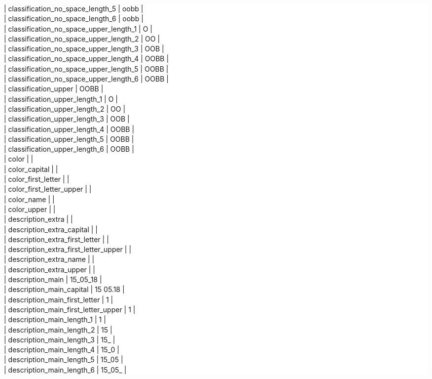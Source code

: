 | classification_no_space_length_5 | oobb |  
| classification_no_space_length_6 | oobb |  
| classification_no_space_upper_length_1 | O |  
| classification_no_space_upper_length_2 | OO |  
| classification_no_space_upper_length_3 | OOB |  
| classification_no_space_upper_length_4 | OOBB |  
| classification_no_space_upper_length_5 | OOBB |  
| classification_no_space_upper_length_6 | OOBB |  
| classification_upper | OOBB |  
| classification_upper_length_1 | O |  
| classification_upper_length_2 | OO |  
| classification_upper_length_3 | OOB |  
| classification_upper_length_4 | OOBB |  
| classification_upper_length_5 | OOBB |  
| classification_upper_length_6 | OOBB |  
| color |  |  
| color_capital |  |  
| color_first_letter |  |  
| color_first_letter_upper |  |  
| color_name |  |  
| color_upper |  |  
| description_extra |  |  
| description_extra_capital |  |  
| description_extra_first_letter |  |  
| description_extra_first_letter_upper |  |  
| description_extra_name |  |  
| description_extra_upper |  |  
| description_main | 15_05_18 |  
| description_main_capital | 15 05.18 |  
| description_main_first_letter | 1 |  
| description_main_first_letter_upper | 1 |  
| description_main_length_1 | 1 |  
| description_main_length_2 | 15 |  
| description_main_length_3 | 15_ |  
| description_main_length_4 | 15_0 |  
| description_main_length_5 | 15_05 |  
| description_main_length_6 | 15_05_ |  